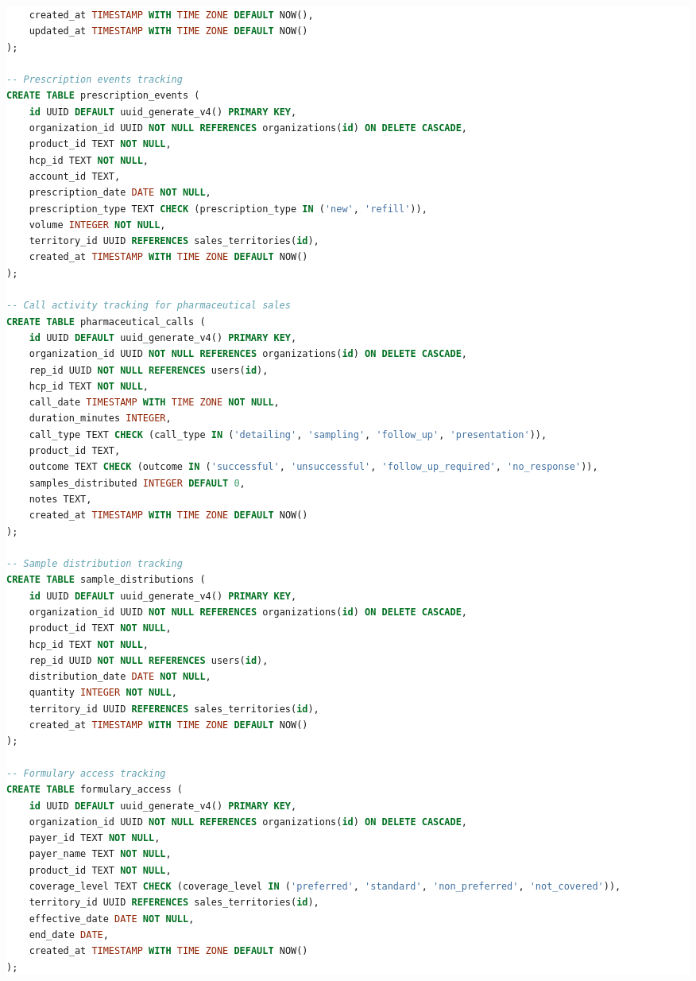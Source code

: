 ```sql
    created_at TIMESTAMP WITH TIME ZONE DEFAULT NOW(),
    updated_at TIMESTAMP WITH TIME ZONE DEFAULT NOW()
);

-- Prescription events tracking
CREATE TABLE prescription_events (
    id UUID DEFAULT uuid_generate_v4() PRIMARY KEY,
    organization_id UUID NOT NULL REFERENCES organizations(id) ON DELETE CASCADE,
    product_id TEXT NOT NULL,
    hcp_id TEXT NOT NULL,
    account_id TEXT,
    prescription_date DATE NOT NULL,
    prescription_type TEXT CHECK (prescription_type IN ('new', 'refill')),
    volume INTEGER NOT NULL,
    territory_id UUID REFERENCES sales_territories(id),
    created_at TIMESTAMP WITH TIME ZONE DEFAULT NOW()
);

-- Call activity tracking for pharmaceutical sales
CREATE TABLE pharmaceutical_calls (
    id UUID DEFAULT uuid_generate_v4() PRIMARY KEY,
    organization_id UUID NOT NULL REFERENCES organizations(id) ON DELETE CASCADE,
    rep_id UUID NOT NULL REFERENCES users(id),
    hcp_id TEXT NOT NULL,
    call_date TIMESTAMP WITH TIME ZONE NOT NULL,
    duration_minutes INTEGER,
    call_type TEXT CHECK (call_type IN ('detailing', 'sampling', 'follow_up', 'presentation')),
    product_id TEXT,
    outcome TEXT CHECK (outcome IN ('successful', 'unsuccessful', 'follow_up_required', 'no_response')),
    samples_distributed INTEGER DEFAULT 0,
    notes TEXT,
    created_at TIMESTAMP WITH TIME ZONE DEFAULT NOW()
);

-- Sample distribution tracking
CREATE TABLE sample_distributions (
    id UUID DEFAULT uuid_generate_v4() PRIMARY KEY,
    organization_id UUID NOT NULL REFERENCES organizations(id) ON DELETE CASCADE,
    product_id TEXT NOT NULL,
    hcp_id TEXT NOT NULL,
    rep_id UUID NOT NULL REFERENCES users(id),
    distribution_date DATE NOT NULL,
    quantity INTEGER NOT NULL,
    territory_id UUID REFERENCES sales_territories(id),
    created_at TIMESTAMP WITH TIME ZONE DEFAULT NOW()
);

-- Formulary access tracking
CREATE TABLE formulary_access (
    id UUID DEFAULT uuid_generate_v4() PRIMARY KEY,
    organization_id UUID NOT NULL REFERENCES organizations(id) ON DELETE CASCADE,
    payer_id TEXT NOT NULL,
    payer_name TEXT NOT NULL,
    product_id TEXT NOT NULL,
    coverage_level TEXT CHECK (coverage_level IN ('preferred', 'standard', 'non_preferred', 'not_covered')),
    territory_id UUID REFERENCES sales_territories(id),
    effective_date DATE NOT NULL,
    end_date DATE,
    created_at TIMESTAMP WITH TIME ZONE DEFAULT NOW()
);
```